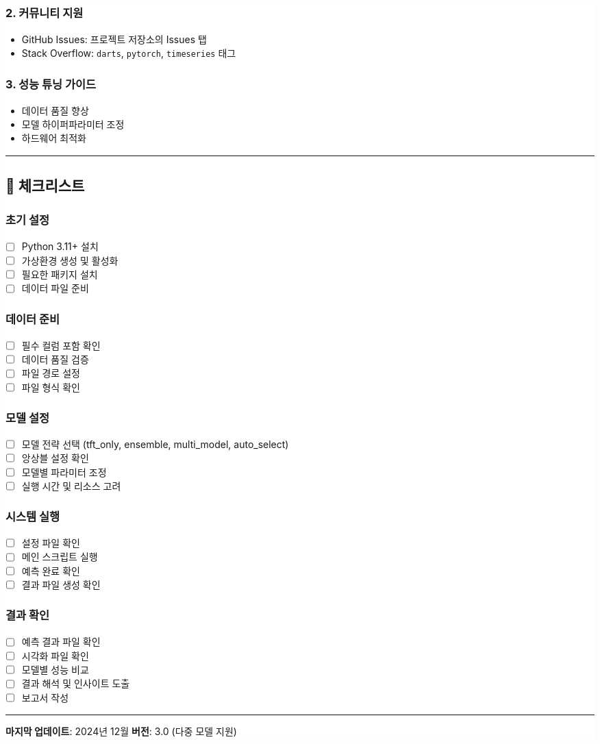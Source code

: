 ### 2. 커뮤니티 지원
- GitHub Issues: 프로젝트 저장소의 Issues 탭
- Stack Overflow: `darts`, `pytorch`, `timeseries` 태그

### 3. 성능 튜닝 가이드
- 데이터 품질 향상
- 모델 하이퍼파라미터 조정
- 하드웨어 최적화

---

## 📝 체크리스트

### 초기 설정
- [ ] Python 3.11+ 설치
- [ ] 가상환경 생성 및 활성화
- [ ] 필요한 패키지 설치
- [ ] 데이터 파일 준비

### 데이터 준비
- [ ] 필수 컬럼 포함 확인
- [ ] 데이터 품질 검증
- [ ] 파일 경로 설정
- [ ] 파일 형식 확인

### 모델 설정
- [ ] 모델 전략 선택 (tft_only, ensemble, multi_model, auto_select)
- [ ] 앙상블 설정 확인
- [ ] 모델별 파라미터 조정
- [ ] 실행 시간 및 리소스 고려

### 시스템 실행
- [ ] 설정 파일 확인
- [ ] 메인 스크립트 실행
- [ ] 예측 완료 확인
- [ ] 결과 파일 생성 확인

### 결과 확인
- [ ] 예측 결과 파일 확인
- [ ] 시각화 파일 확인
- [ ] 모델별 성능 비교
- [ ] 결과 해석 및 인사이트 도출
- [ ] 보고서 작성

---

**마지막 업데이트**: 2024년 12월
**버전**: 3.0 (다중 모델 지원) 